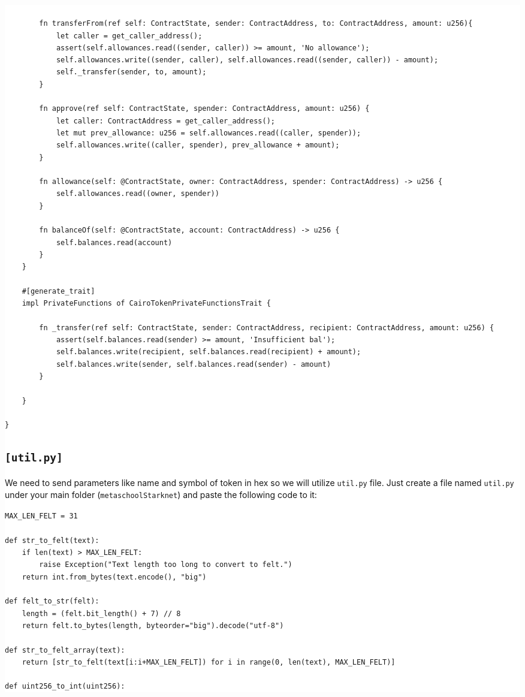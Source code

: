 ```

        fn transferFrom(ref self: ContractState, sender: ContractAddress, to: ContractAddress, amount: u256){
            let caller = get_caller_address();
            assert(self.allowances.read((sender, caller)) >= amount, 'No allowance');
            self.allowances.write((sender, caller), self.allowances.read((sender, caller)) - amount);
            self._transfer(sender, to, amount);
        }

        fn approve(ref self: ContractState, spender: ContractAddress, amount: u256) {
            let caller: ContractAddress = get_caller_address();
            let mut prev_allowance: u256 = self.allowances.read((caller, spender));
            self.allowances.write((caller, spender), prev_allowance + amount);
        }

        fn allowance(self: @ContractState, owner: ContractAddress, spender: ContractAddress) -> u256 {
            self.allowances.read((owner, spender))
        }

        fn balanceOf(self: @ContractState, account: ContractAddress) -> u256 {
            self.balances.read(account)
        }
    }

    #[generate_trait]
    impl PrivateFunctions of CairoTokenPrivateFunctionsTrait {

        fn _transfer(ref self: ContractState, sender: ContractAddress, recipient: ContractAddress, amount: u256) {
            assert(self.balances.read(sender) >= amount, 'Insufficient bal');
            self.balances.write(recipient, self.balances.read(recipient) + amount);
            self.balances.write(sender, self.balances.read(sender) - amount)
        }

    }

}
```

## `[util.py]`

We need to send parameters like name and symbol of token in hex so we will utilize `util.py` file. Just create a file named `util.py` under your main folder (`metaschoolStarknet`) and paste the following code to it:

```
MAX_LEN_FELT = 31
 
def str_to_felt(text):
    if len(text) > MAX_LEN_FELT:
        raise Exception("Text length too long to convert to felt.")
    return int.from_bytes(text.encode(), "big")
 
def felt_to_str(felt):
    length = (felt.bit_length() + 7) // 8
    return felt.to_bytes(length, byteorder="big").decode("utf-8")
 
def str_to_felt_array(text):
    return [str_to_felt(text[i:i+MAX_LEN_FELT]) for i in range(0, len(text), MAX_LEN_FELT)]
 
def uint256_to_int(uint256):
```